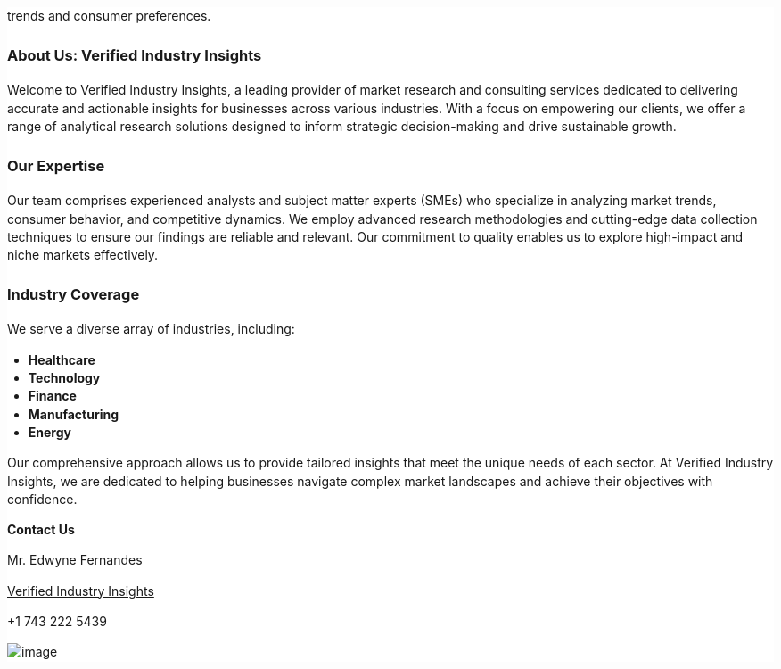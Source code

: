 trends and consumer preferences.</p><h3>About Us: Verified Industry Insights</h3><p>Welcome to Verified Industry Insights, a leading provider of market research and consulting services dedicated to delivering accurate and actionable insights for businesses across various industries. With a focus on empowering our clients, we offer a range of analytical research solutions designed to inform strategic decision-making and drive sustainable growth.</p><h3>Our Expertise</h3><p>Our team comprises experienced analysts and subject matter experts (SMEs) who specialize in analyzing market trends, consumer behavior, and competitive dynamics. We employ advanced research methodologies and cutting-edge data collection techniques to ensure our findings are reliable and relevant. Our commitment to quality enables us to explore high-impact and niche markets effectively.</p><h3>Industry Coverage</h3><p>We serve a diverse array of industries, including:</p><ul><li><strong>Healthcare</strong></li><li><strong>Technology</strong></li><li><strong>Finance</strong></li><li><strong>Manufacturing</strong></li><li><strong>Energy</strong></li></ul><p>Our comprehensive approach allows us to provide tailored insights that meet the unique needs of each sector. At Verified Industry Insights, we are dedicated to helping businesses navigate complex market landscapes and achieve their objectives with confidence.</p><p><strong>Contact Us</strong></p><p>Mr. Edwyne Fernandes</p><p><a href="https://www.verifiedindustryinsights.com/">Verified Industry Insights</a></p><p>+1 743 222 5439</p>
![image](https://github.com/user-attachments/assets/13c116cd-08a8-4968-a9c5-829c534b9d42)
